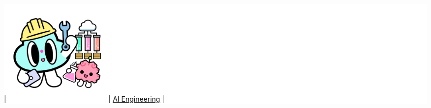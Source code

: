 | <img src="ai-engineering/ai-engineering_TP.png" width="200"/> | [AI Engineering](ai-engineering/ai-engineering_TP.png) |